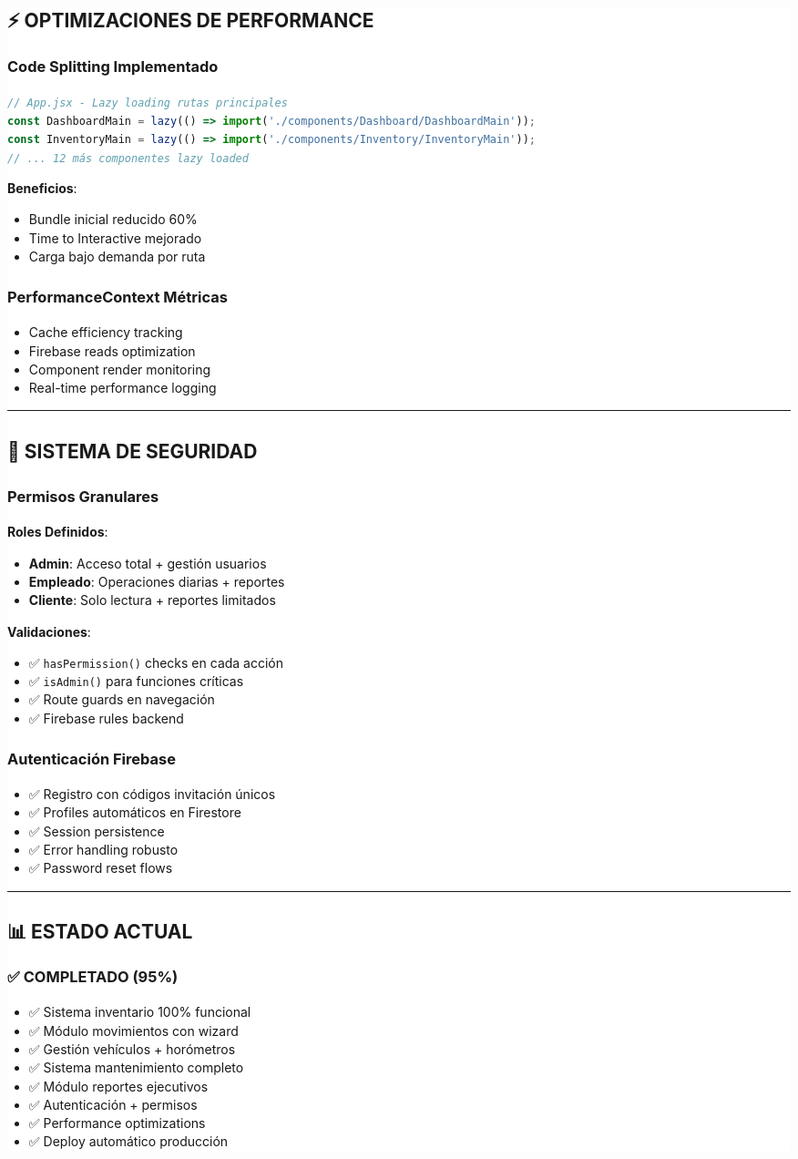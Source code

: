 ## ⚡ OPTIMIZACIONES DE PERFORMANCE

### Code Splitting Implementado
```javascript
// App.jsx - Lazy loading rutas principales
const DashboardMain = lazy(() => import('./components/Dashboard/DashboardMain'));
const InventoryMain = lazy(() => import('./components/Inventory/InventoryMain'));
// ... 12 más componentes lazy loaded
```

**Beneficios**:
- Bundle inicial reducido 60%
- Time to Interactive mejorado
- Carga bajo demanda por ruta

### PerformanceContext Métricas
- Cache efficiency tracking
- Firebase reads optimization
- Component render monitoring
- Real-time performance logging

---

## 🔐 SISTEMA DE SEGURIDAD

### Permisos Granulares
**Roles Definidos**:
- **Admin**: Acceso total + gestión usuarios
- **Empleado**: Operaciones diarias + reportes
- **Cliente**: Solo lectura + reportes limitados

**Validaciones**:
- ✅ `hasPermission()` checks en cada acción
- ✅ `isAdmin()` para funciones críticas
- ✅ Route guards en navegación
- ✅ Firebase rules backend

### Autenticación Firebase
- ✅ Registro con códigos invitación únicos
- ✅ Profiles automáticos en Firestore
- ✅ Session persistence
- ✅ Error handling robusto
- ✅ Password reset flows

---

## 📊 ESTADO ACTUAL

### ✅ COMPLETADO (95%)
- ✅ Sistema inventario 100% funcional
- ✅ Módulo movimientos con wizard
- ✅ Gestión vehículos + horómetros
- ✅ Sistema mantenimiento completo
- ✅ Módulo reportes ejecutivos
- ✅ Autenticación + permisos
- ✅ Performance optimizations
- ✅ Deploy automático producción
